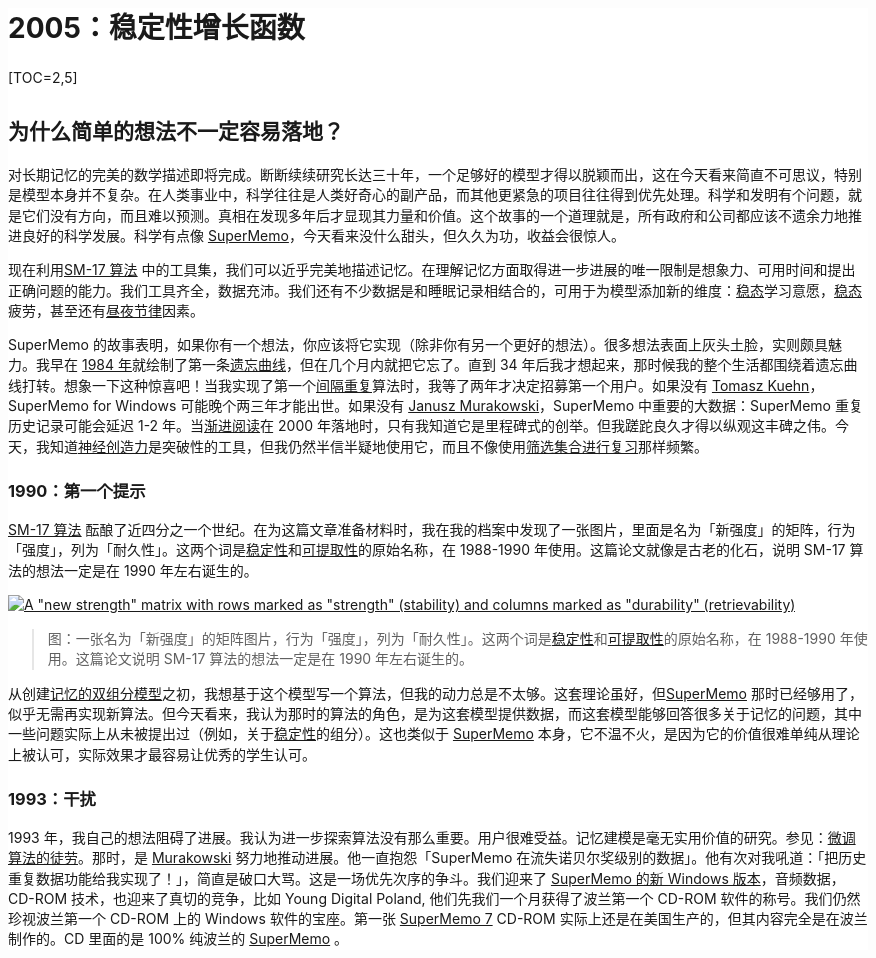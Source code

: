# 2005：稳定性增长函数

[TOC=2,5]

## 为什么简单的想法不一定容易落地？

对长期记忆的完美的数学描述即将完成。断断续续研究长达三十年，一个足够好的模型才得以脱颖而出，这在今天看来简直不可思议，特别是模型本身并不复杂。在人类事业中，科学往往是人类好奇心的副产品，而其他更紧急的项目往往得到优先处理。科学和发明有个问题，就是它们没有方向，而且难以预测。真相在发现多年后才显现其力量和价值。这个故事的一个道理就是，所有政府和公司都应该不遗余力地推进良好的科学发展。科学有点像 [SuperMemo](https://supermemo.guru/wiki/SuperMemo)，今天看来没什么甜头，但久久为功，收益会很惊人。

现在利用[SM-17 算法](https://supermemo.guru/wiki/Algorithm_SM-17) 中的工具集，我们可以近乎完美地描述记忆。在理解记忆方面取得进一步进展的唯一限制是想象力、可用时间和提出正确问题的能力。我们工具齐全，数据充沛。我们还有不少数据是和睡眠记录相结合的，可用于为模型添加新的维度：[稳态](https://supermemo.guru/wiki/Homeostatic)学习意愿，[稳态](https://supermemo.guru/wiki/Homeostatic)疲劳，甚至还有[昼夜节律](https://supermemo.guru/wiki/Circadian)因素。

SuperMemo 的故事表明，如果你有一个想法，你应该将它实现（除非你有另一个更好的想法）。很多想法表面上灰头土脸，实则颇具魅力。我早在 [1984 年](https://supermemo.guru/wiki/Hermann_Ebbinghaus_(1885)_and_spaced_repetition_(1985))就绘制了第一条[遗忘曲线](https://supermemo.guru/wiki/Forgetting_curve)，但在几个月内就把它忘了。直到 34 年后我才想起来，那时候我的整个生活都围绕着遗忘曲线打转。想象一下这种惊喜吧！当我实现了第一个[间隔重复](https://supermemo.guru/wiki/Spaced_repetition)算法时，我等了两年才决定招募第一个用户。如果没有 [Tomasz Kuehn](https://supermemo.guru/wiki/Tomasz_Kuehn)，SuperMemo for Windows 可能晚个两三年才能出世。如果没有 [Janusz Murakowski](https://supermemo.guru/wiki/Janusz_Murakowski)，SuperMemo 中重要的大数据：SuperMemo 重复历史记录可能会延迟 1-2 年。当[渐进阅读](https://supermemo.guru/wiki/Incremental_reading)在 2000 年落地时，只有我知道它是里程碑式的创举。但我蹉跎良久才得以纵观这丰碑之伟。今天，我知道[神经创造力](https://supermemo.guru/wiki/Neural_creativity)是突破性的工具，但我仍然半信半疑地使用它，而且不像使用[筛选集合进行复习](https://supermemo.guru/wiki/Subset_review)那样频繁。

### 1990：第一个提示

[SM-17 算法](https://supermemo.guru/wiki/Algorithm_SM-17) 酝酿了近四分之一个世纪。在为这篇文章准备材料时，我在我的档案中发现了一张图片，里面是名为「新强度」的矩阵，行为「强度」，列为「耐久性」。这两个词是[稳定性](https://supermemo.guru/wiki/Stability)和[可提取性](https://supermemo.guru/wiki/Retrievability)的原始名称，在 1988-1990 年使用。这篇论文就像是古老的化石，说明 SM-17 算法的想法一定是在 1990 年左右诞生的。

[![A "new strength" matrix with rows marked as "strength" (stability) and columns marked as "durability" (retrievability)](https://supermemo.guru/images/thumb/f/f5/New_strength_matrix.jpg/300px-New_strength_matrix.jpg)](https://supermemo.guru/wiki/File:New_strength_matrix.jpg)

> 图：一张名为「新强度」的矩阵图片，行为「强度」，列为「耐久性」。这两个词是[稳定性](https://supermemo.guru/wiki/Stability)和[可提取性](https://supermemo.guru/wiki/Retrievability)的原始名称，在 1988-1990 年使用。这篇论文说明 SM-17 算法的想法一定是在 1990 年左右诞生的。

从创建[记忆的双组分模型](https://supermemo.guru/wiki/Two_components_of_memory)之初，我想基于这个模型写一个算法，但我的动力总是不太够。这套理论虽好，但[SuperMemo](https://supermemo.guru/wiki/SuperMemo) 那时已经够用了，似乎无需再实现新算法。但今天看来，我认为那时的算法的角色，是为这套模型提供数据，而这套模型能够回答很多关于记忆的问题，其中一些问题实际上从未被提出过（例如，关于[稳定性](https://supermemo.guru/wiki/Stability)的组分）。这也类似于 [SuperMemo](https://supermemo.guru/wiki/SuperMemo) 本身，它不温不火，是因为它的价值很难单纯从理论上被认可，实际效果才最容易让优秀的学生认可。

### 1993：干扰

1993 年，我自己的想法阻碍了进展。我认为进一步探索算法没有那么重要。用户很难受益。记忆建模是毫无实用价值的研究。参见：[微调算法的徒劳](https://supermemo.guru/wiki/Neural_networks_in_spaced_repetition#Futility_of_the_fine-tuning_the_spaced_repetition_algorithm)。那时，是 [Murakowski](https://supermemo.guru/wiki/Janusz_Murakowski) 努力地推动进展。他一直抱怨「SuperMemo 在流失诺贝尔奖级别的数据」。他有次对我吼道：「把历史重复数据功能给我实现了！」，简直是破口大骂。这是一场优先次序的争斗。我们迎来了 [SuperMemo 的新 Windows 版本](https://supermemo.guru/wiki/SuperMemo_7)，音频数据，CD-ROM 技术，也迎来了真切的竞争，比如 Young Digital Poland, 他们先我们一个月获得了波兰第一个 CD-ROM 软件的称号。我们仍然珍视波兰第一个 CD-ROM 上的 Windows 软件的宝座。第一张 [SuperMemo 7](https://supermemo.guru/wiki/SuperMemo_7) CD-ROM 实际上还是在美国生产的，但其内容完全是在波兰制作的。CD 里面的是 100% 纯波兰的 [SuperMemo](https://supermemo.guru/wiki/SuperMemo) 。
